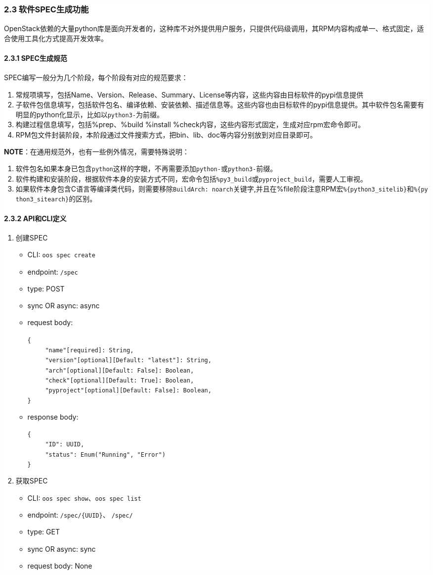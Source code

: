 ### 2.3 软件SPEC生成功能
OpenStack依赖的大量python库是面向开发者的，这种库不对外提供用户服务，只提供代码级调用，其RPM内容构成单一、格式固定，适合使用工具化方式提高开发效率。

#### 2.3.1 SPEC生成规范

SPEC编写一般分为几个阶段，每个阶段有对应的规范要求：
1. 常规项填写，包括Name、Version、Release、Summary、License等内容，这些内容由目标软件的pypi信息提供
2. 子软件包信息填写，包括软件包名、编译依赖、安装依赖、描述信息等。这些内容也由目标软件的pypi信息提供。其中软件包名需要有明显的python化显示，比如以`python3-`为前缀。
3. 构建过程信息填写，包括%prep、%build %install %check内容，这些内容形式固定，生成对应rpm宏命令即可。
4. RPM包文件封装阶段，本阶段通过文件搜索方式，把bin、lib、doc等内容分别放到对应目录即可。

**NOTE**：在通用规范外，也有一些例外情况，需要特殊说明：
1. 软件包名如果本身已包含`python`这样的字眼，不再需要添加`python-`或`python3-`前缀。
2. 软件构建和安装阶段，根据软件本身的安装方式不同，宏命令包括`%py3_build`或`pyproject_build`，需要人工审视。
3. 如果软件本身包含C语言等编译类代码，则需要移除`BuildArch: noarch`关键字,并且在%file阶段注意RPM宏`%{python3_sitelib}`和`%{python3_sitearch}`的区别。

#### 2.3.2 API和CLI定义

1. 创建SPEC
     - CLI: `oos spec create`

     - endpoint: `/spec`

     - type: POST

     - sync OR async: async

     - request body:
          ```
          {
               "name"[required]: String,
               "version"[optional][Default: "latest"]: String,
               "arch"[optional][Default: False]: Boolean,
               "check"[optional][Default: True]: Boolean,
               "pyproject"[optional][Default: False]: Boolean,
          }
          ```
     - response body:
          ```
          {
               "ID": UUID,
               "status": Enum("Running", "Error")
          }
          ```

2. 获取SPEC
     -  CLI: `oos spec show`、`oos spec list`

     - endpoint: `/spec/{UUID}`、 `/spec/`

     - type: GET

     - sync OR async: sync

     - request body: None
